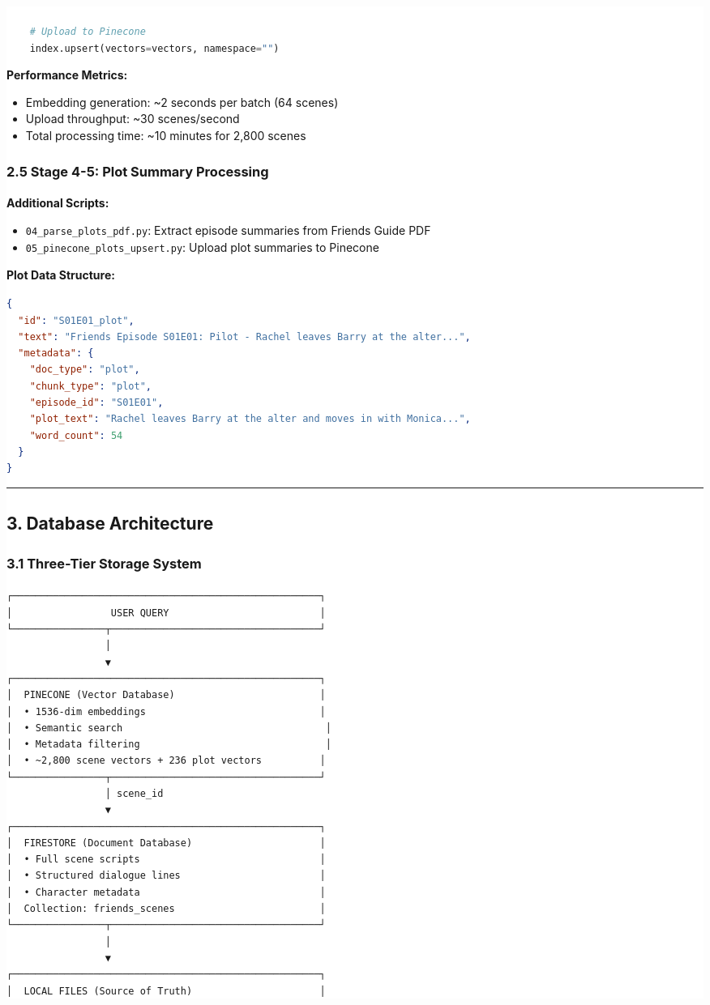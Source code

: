 ```python

    # Upload to Pinecone
    index.upsert(vectors=vectors, namespace="")
```

**Performance Metrics:**

- Embedding generation: ~2 seconds per batch (64 scenes)
- Upload throughput: ~30 scenes/second
- Total processing time: ~10 minutes for 2,800 scenes

### 2.5 Stage 4-5: Plot Summary Processing

**Additional Scripts:**

- `04_parse_plots_pdf.py`: Extract episode summaries from Friends Guide PDF
- `05_pinecone_plots_upsert.py`: Upload plot summaries to Pinecone

**Plot Data Structure:**

```json
{
  "id": "S01E01_plot",
  "text": "Friends Episode S01E01: Pilot - Rachel leaves Barry at the alter...",
  "metadata": {
    "doc_type": "plot",
    "chunk_type": "plot",
    "episode_id": "S01E01",
    "plot_text": "Rachel leaves Barry at the alter and moves in with Monica...",
    "word_count": 54
  }
}
```

---

## 3. Database Architecture

### 3.1 Three-Tier Storage System

```
┌─────────────────────────────────────────────────────┐
│                 USER QUERY                          │
└────────────────┬────────────────────────────────────┘
                 │
                 ▼
┌─────────────────────────────────────────────────────┐
│  PINECONE (Vector Database)                         │
│  • 1536-dim embeddings                              │
│  • Semantic search                                   │
│  • Metadata filtering                                │
│  • ~2,800 scene vectors + 236 plot vectors          │
└────────────────┬────────────────────────────────────┘
                 │ scene_id
                 ▼
┌─────────────────────────────────────────────────────┐
│  FIRESTORE (Document Database)                      │
│  • Full scene scripts                               │
│  • Structured dialogue lines                        │
│  • Character metadata                               │
│  Collection: friends_scenes                         │
└────────────────┬────────────────────────────────────┘
                 │
                 ▼
┌─────────────────────────────────────────────────────┐
│  LOCAL FILES (Source of Truth)                      │
```
